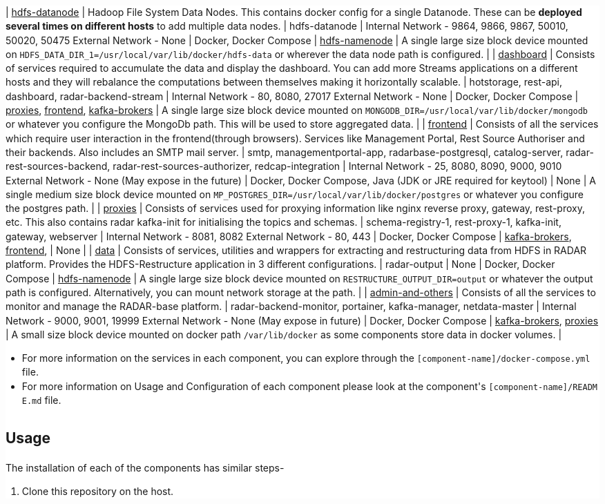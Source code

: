 | [hdfs-datanode](/hdfs-datanode)       | Hadoop File System Data Nodes. This contains docker config for a single Datanode. These can be **deployed several times on different hosts** to add multiple data nodes.                                                                | hdfs-datanode                                                                                                                                    | Internal Network - 9864, 9866, 9867, 50010, 50020, 50475 External Network - None                             | Docker, Docker Compose                                         | [hdfs-namenode](/hdfs-namenode)                                                                                                                   | A single large size block device mounted on `HDFS_DATA_DIR_1=/usr/local/var/lib/docker/hdfs-data`  or wherever the data node path is configured.                                                      |
| [dashboard](/dashboard)               | Consists of services required to accumulate the data and display the dashboard. You can add more Streams applications on a different hosts and they will rebalance the computations between themselves making it horizontally scalable. | hotstorage, rest-api, dashboard, radar-backend-stream                                                                                            | Internal Network - 80, 8080, 27017 External Network - None                                       | Docker, Docker Compose                                         | [proxies](/proxies), [frontend](/frontend), [kafka-brokers](/kafka-brokers)                                                                       | A single large size block device mounted on `MONGODB_DIR=/usr/local/var/lib/docker/mongodb` or whatever you configure the MongoDb path. This will be used to store aggregated data.                   |
| [frontend](/frontend)                 | Consists of all the services which require user interaction in the frontend(through browsers). Services like Management Portal, Rest Source Authoriser and their backends. Also includes an SMTP mail server.                           | smtp, managementportal-app, radarbase-postgresql, catalog-server, radar-rest-sources-backend,  radar-rest-sources-authorizer, redcap-integration | Internal Network - 25, 8080, 8090, 9000, 9010 External Network - None (May expose in the future) | Docker, Docker Compose, Java (JDK or JRE required for keytool) | None                                                                                                                                              | A single medium size block device mounted on `MP_POSTGRES_DIR=/usr/local/var/lib/docker/postgres` or whatever you configure the postgres path.                                                        |
| [proxies](/proxies)                   | Consists of services used for proxying information like nginx reverse proxy, gateway, rest-proxy, etc. This also contains radar kafka-init for initialising the topics and schemas.                                                     | schema-registry-1, rest-proxy-1, kafka-init, gateway, webserver                                                                                  | Internal Network - 8081, 8082 External Network - 80, 443                                         | Docker, Docker Compose                                         | [kafka-brokers](/kafka-brokers), [frontend](/frontend), <All services that need to be  proxied by the webserver>                                  | None                                                                                                                                                                                                  |
| [data](/data)                         | Consists of services, utilities and wrappers for extracting and restructuring data from HDFS in RADAR platform. Provides the HDFS-Restructure application in 3 different configurations.                                                | radar-output                                                                                                                                     | None                                                                                             | Docker, Docker Compose                                         | [hdfs-namenode](/hdfs-namenode)                                                                                                                   | A single large size block device mounted on `RESTRUCTURE_OUTPUT_DIR=output`  or whatever the output path is configured. Alternatively, you can mount network storage at the path.                     |
| [admin-and-others](/admin-and-others) | Consists of all the services to monitor and manage the RADAR-base platform.                                                                                                                                                             | radar-backend-monitor, portainer, kafka-manager, netdata-master                                                                                  | Internal Network - 9000, 9001, 19999 External Network - None (May expose in future)              | Docker, Docker Compose                                         | [kafka-brokers](/kafka-brokers), [proxies](/proxies)                                                                                              | A small size block device mounted on docker path `/var/lib/docker` as some components store data in docker volumes.                                                                                   |


- For more information on the services in each component, you can explore through the `[component-name]/docker-compose.yml` file.
- For more information on Usage and Configuration of each component please look at the component's `[component-name]/README.md` file.

## Usage

The installation of each of the components has similar steps-

1. Clone this repository on the host.